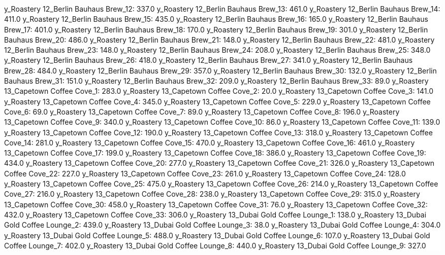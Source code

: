 y_Roastery 12_Berlin Bauhaus Brew_12: 337.0
y_Roastery 12_Berlin Bauhaus Brew_13: 461.0
y_Roastery 12_Berlin Bauhaus Brew_14: 411.0
y_Roastery 12_Berlin Bauhaus Brew_15: 435.0
y_Roastery 12_Berlin Bauhaus Brew_16: 165.0
y_Roastery 12_Berlin Bauhaus Brew_17: 401.0
y_Roastery 12_Berlin Bauhaus Brew_18: 170.0
y_Roastery 12_Berlin Bauhaus Brew_19: 301.0
y_Roastery 12_Berlin Bauhaus Brew_20: 486.0
y_Roastery 12_Berlin Bauhaus Brew_21: 148.0
y_Roastery 12_Berlin Bauhaus Brew_22: 481.0
y_Roastery 12_Berlin Bauhaus Brew_23: 148.0
y_Roastery 12_Berlin Bauhaus Brew_24: 208.0
y_Roastery 12_Berlin Bauhaus Brew_25: 348.0
y_Roastery 12_Berlin Bauhaus Brew_26: 418.0
y_Roastery 12_Berlin Bauhaus Brew_27: 341.0
y_Roastery 12_Berlin Bauhaus Brew_28: 484.0
y_Roastery 12_Berlin Bauhaus Brew_29: 357.0
y_Roastery 12_Berlin Bauhaus Brew_30: 132.0
y_Roastery 12_Berlin Bauhaus Brew_31: 151.0
y_Roastery 12_Berlin Bauhaus Brew_32: 209.0
y_Roastery 12_Berlin Bauhaus Brew_33: 89.0
y_Roastery 13_Capetown Coffee Cove_1: 283.0
y_Roastery 13_Capetown Coffee Cove_2: 20.0
y_Roastery 13_Capetown Coffee Cove_3: 141.0
y_Roastery 13_Capetown Coffee Cove_4: 345.0
y_Roastery 13_Capetown Coffee Cove_5: 229.0
y_Roastery 13_Capetown Coffee Cove_6: 69.0
y_Roastery 13_Capetown Coffee Cove_7: 89.0
y_Roastery 13_Capetown Coffee Cove_8: 196.0
y_Roastery 13_Capetown Coffee Cove_9: 340.0
y_Roastery 13_Capetown Coffee Cove_10: 86.0
y_Roastery 13_Capetown Coffee Cove_11: 139.0
y_Roastery 13_Capetown Coffee Cove_12: 190.0
y_Roastery 13_Capetown Coffee Cove_13: 318.0
y_Roastery 13_Capetown Coffee Cove_14: 281.0
y_Roastery 13_Capetown Coffee Cove_15: 470.0
y_Roastery 13_Capetown Coffee Cove_16: 461.0
y_Roastery 13_Capetown Coffee Cove_17: 199.0
y_Roastery 13_Capetown Coffee Cove_18: 386.0
y_Roastery 13_Capetown Coffee Cove_19: 434.0
y_Roastery 13_Capetown Coffee Cove_20: 277.0
y_Roastery 13_Capetown Coffee Cove_21: 326.0
y_Roastery 13_Capetown Coffee Cove_22: 227.0
y_Roastery 13_Capetown Coffee Cove_23: 261.0
y_Roastery 13_Capetown Coffee Cove_24: 128.0
y_Roastery 13_Capetown Coffee Cove_25: 475.0
y_Roastery 13_Capetown Coffee Cove_26: 214.0
y_Roastery 13_Capetown Coffee Cove_27: 216.0
y_Roastery 13_Capetown Coffee Cove_28: 238.0
y_Roastery 13_Capetown Coffee Cove_29: 315.0
y_Roastery 13_Capetown Coffee Cove_30: 458.0
y_Roastery 13_Capetown Coffee Cove_31: 76.0
y_Roastery 13_Capetown Coffee Cove_32: 432.0
y_Roastery 13_Capetown Coffee Cove_33: 306.0
y_Roastery 13_Dubai Gold Coffee Lounge_1: 138.0
y_Roastery 13_Dubai Gold Coffee Lounge_2: 439.0
y_Roastery 13_Dubai Gold Coffee Lounge_3: 38.0
y_Roastery 13_Dubai Gold Coffee Lounge_4: 304.0
y_Roastery 13_Dubai Gold Coffee Lounge_5: 488.0
y_Roastery 13_Dubai Gold Coffee Lounge_6: 107.0
y_Roastery 13_Dubai Gold Coffee Lounge_7: 402.0
y_Roastery 13_Dubai Gold Coffee Lounge_8: 440.0
y_Roastery 13_Dubai Gold Coffee Lounge_9: 327.0